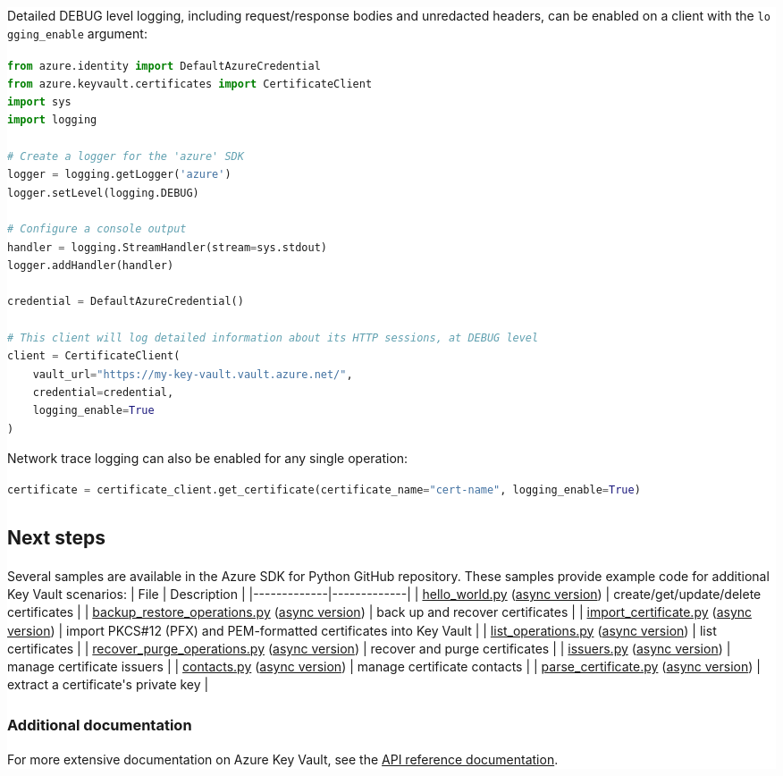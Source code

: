 Detailed DEBUG level logging, including request/response bodies and unredacted
headers, can be enabled on a client with the `logging_enable` argument:
```python
from azure.identity import DefaultAzureCredential
from azure.keyvault.certificates import CertificateClient
import sys
import logging

# Create a logger for the 'azure' SDK
logger = logging.getLogger('azure')
logger.setLevel(logging.DEBUG)

# Configure a console output
handler = logging.StreamHandler(stream=sys.stdout)
logger.addHandler(handler)

credential = DefaultAzureCredential()

# This client will log detailed information about its HTTP sessions, at DEBUG level
client = CertificateClient(
    vault_url="https://my-key-vault.vault.azure.net/",
    credential=credential,
    logging_enable=True
)
```

Network trace logging can also be enabled for any single operation:
```python
certificate = certificate_client.get_certificate(certificate_name="cert-name", logging_enable=True)
```

## Next steps
Several samples are available in the Azure SDK for Python GitHub repository. These samples provide example code for additional Key Vault scenarios:
| File | Description |
|-------------|-------------|
| [hello_world.py][hello_world_sample] ([async version][hello_world_async_sample]) | create/get/update/delete certificates |
| [backup_restore_operations.py][backup_operations_sample] ([async version][backup_operations_async_sample]) | back up and recover certificates |
| [import_certificate.py][import_certificate_sample] ([async version][import_certificate_async_sample]) | import PKCS#12 (PFX) and PEM-formatted certificates into Key Vault |
| [list_operations.py][list_operations_sample] ([async version][list_operations_async_sample]) | list certificates |
| [recover_purge_operations.py][recover_purge_operations_sample] ([async version][recover_purge_operations_async_sample]) | recover and purge certificates |
| [issuers.py][issuers_sample] ([async version][issuers_async_sample]) | manage certificate issuers |
| [contacts.py][contacts_sample] ([async version][contacts_async_sample]) | manage certificate contacts |
| [parse_certificate.py][parse_sample] ([async version][parse_async_sample]) | extract a certificate's private key |

###  Additional documentation
For more extensive documentation on Azure Key Vault, see the [API reference documentation][reference_docs].


[azure_core_exceptions]: https://github.com/Azure/azure-sdk-for-python/tree/main/sdk/core/azure-core#azure-core-library-exceptions
[azure_identity]: https://github.com/Azure/azure-sdk-for-python/tree/main/sdk/identity/azure-identity
[azure_identity_pypi]: https://pypi.org/project/azure-identity/
[azure_keyvault]: /azure/key-vault/general/overview
[azure_keyvault_cli]: /azure/key-vault/general/quick-create-cli
[azure_sub]: https://azure.microsoft.com/free/
[backup_operations_sample]: https://github.com/Azure/azure-sdk-for-python/blob/main/sdk/keyvault/azure-keyvault-certificates/samples/backup_restore_operations.py
[backup_operations_async_sample]: https://github.com/Azure/azure-sdk-for-python/blob/main/sdk/keyvault/azure-keyvault-certificates/samples/backup_restore_operations_async.py
[certificate_client_docs]: https://aka.ms/azsdk/python/keyvault-certificates/docs#azure.keyvault.certificates.CertificateClient
[certificates_samples]: https://github.com/Azure/azure-sdk-for-python/tree/main/sdk/keyvault/azure-keyvault-certificates/samples
[code_of_conduct]: https://opensource.microsoft.com/codeofconduct/
[contacts_sample]: https://github.com/Azure/azure-sdk-for-python/blob/main/sdk/keyvault/azure-keyvault-certificates/samples/contacts.py
[contacts_async_sample]: https://github.com/Azure/azure-sdk-for-python/blob/main/sdk/keyvault/azure-keyvault-certificates/samples/contacts_async.py
[default_cred_ref]: https://aka.ms/azsdk/python/identity/docs#azure.identity.DefaultAzureCredential
[hello_world_sample]: https://github.com/Azure/azure-sdk-for-python/blob/main/sdk/keyvault/azure-keyvault-certificates/samples/hello_world.py
[hello_world_async_sample]: https://github.com/Azure/azure-sdk-for-python/blob/main/sdk/keyvault/azure-keyvault-certificates/samples/hello_world_async.py
[import_certificate_sample]: https://github.com/Azure/azure-sdk-for-python/tree/main/sdk/keyvault/azure-keyvault-certificates/samples/import_certificate.py
[import_certificate_async_sample]: https://github.com/Azure/azure-sdk-for-python/tree/main/sdk/keyvault/azure-keyvault-certificates/samples/import_certificate_async.py
[issuers_sample]: https://github.com/Azure/azure-sdk-for-python/blob/main/sdk/keyvault/azure-keyvault-certificates/samples/issuers.py
[issuers_async_sample]: https://github.com/Azure/azure-sdk-for-python/blob/main/sdk/keyvault/azure-keyvault-certificates/samples/issuers_async.py
[library_src]: https://github.com/Azure/azure-sdk-for-python/tree/main/sdk/keyvault/azure-keyvault-certificates/azure/keyvault/certificates
[list_operations_sample]: https://github.com/Azure/azure-sdk-for-python/blob/main/sdk/keyvault/azure-keyvault-certificates/samples/list_operations.py
[list_operations_async_sample]: https://github.com/Azure/azure-sdk-for-python/blob/main/sdk/keyvault/azure-keyvault-certificates/samples/list_operations_async.py
[managed_identity]: /azure/active-directory/managed-identities-azure-resources/overview
[parse_sample]: https://github.com/Azure/azure-sdk-for-python/blob/main/sdk/keyvault/azure-keyvault-certificates/samples/parse_certificate.py
[parse_async_sample]: https://github.com/Azure/azure-sdk-for-python/blob/main/sdk/keyvault/azure-keyvault-certificates/samples/parse_certificate_async.py
[pip]: https://pypi.org/project/pip/
[pypi_package_certificates]: https://pypi.org/project/azure-keyvault-certificates/
[recover_purge_operations_sample]: https://github.com/Azure/azure-sdk-for-python/blob/main/sdk/keyvault/azure-keyvault-certificates/samples/recover_purge_operations.py
[recover_purge_operations_async_sample]: https://github.com/Azure/azure-sdk-for-python/blob/main/sdk/keyvault/azure-keyvault-certificates/samples/recover_purge_operations_async.py
[reference_docs]: https://aka.ms/azsdk/python/keyvault-certificates/docs
[soft_delete]: /azure/key-vault/general/soft-delete-overview